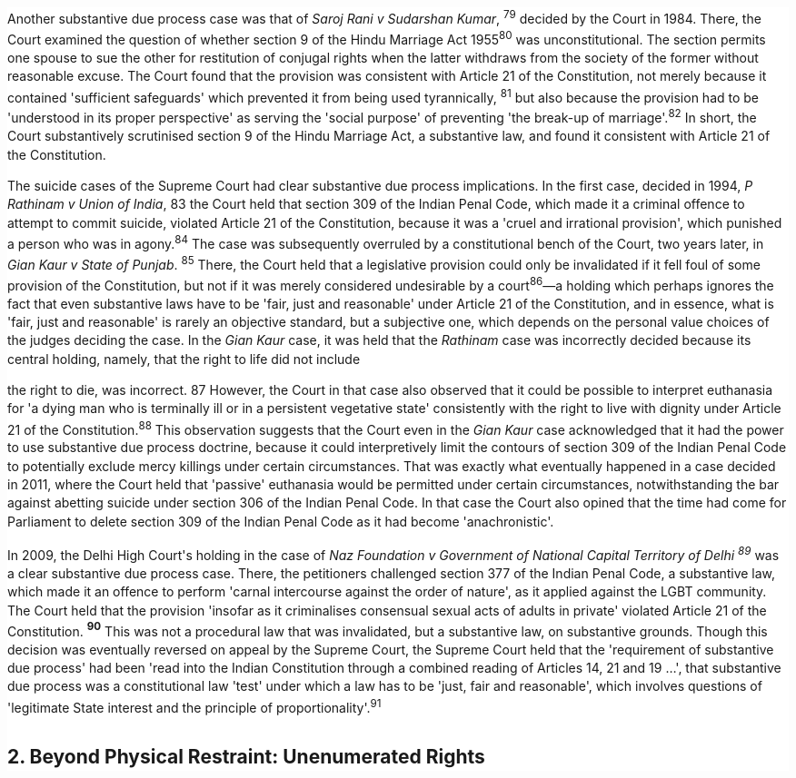 Another substantive due process case was that of *Saroj Rani v Sudarshan Kumar*, <sup>79</sup> decided by the Court in 1984. There, the Court examined the question of whether section 9 of the Hindu Marriage Act 1955<sup>80</sup> was unconstitutional. The section permits one spouse to sue the other for restitution of conjugal rights when the latter withdraws from the society of the former without reasonable excuse. The Court found that the provision was consistent with Article 21 of the Constitution, not merely because it contained 'sufficient safeguards' which prevented it from being used tyrannically, <sup>81</sup> but also because the provision had to be 'understood in its proper perspective' as serving the 'social purpose' of preventing 'the break-up of marriage'.<sup>82</sup> In short, the Court substantively scrutinised section 9 of the Hindu Marriage Act, a substantive law, and found it consistent with Article 21 of the Constitution.

The suicide cases of the Supreme Court had clear substantive due process implications. In the first case, decided in 1994, *P Rathinam v Union of India*, 83 the Court held that section 309 of the Indian Penal Code, which made it a criminal offence to attempt to commit suicide, violated Article 21 of the Constitution, because it was a 'cruel and irrational provision', which punished a person who was in agony.<sup>84</sup> The case was subsequently overruled by a constitutional bench of the Court, two years later, in *Gian Kaur v State of Punjab*. <sup>85</sup> There, the Court held that a legislative provision could only be invalidated if it fell foul of some provision of the Constitution, but not if it was merely considered undesirable by a court<sup>86</sup>—a holding which perhaps ignores the fact that even substantive laws have to be 'fair, just and reasonable' under Article 21 of the Constitution, and in essence, what is 'fair, just and reasonable' is rarely an objective standard, but a subjective one, which depends on the personal value choices of the judges deciding the case. In the *Gian Kaur* case, it was held that the *Rathinam* case was incorrectly decided because its central holding, namely, that the right to life did not include

the right to die, was incorrect.  $87$  However, the Court in that case also observed that it could be possible to interpret euthanasia for 'a dying man who is terminally ill or in a persistent vegetative state' consistently with the right to live with dignity under Article 21 of the Constitution.<sup>88</sup> This observation suggests that the Court even in the *Gian Kaur* case acknowledged that it had the power to use substantive due process doctrine, because it could interpretively limit the contours of section 309 of the Indian Penal Code to potentially exclude mercy killings under certain circumstances. That was exactly what eventually happened in a case decided in 2011, where the Court held that 'passive' euthanasia would be permitted under certain circumstances, notwithstanding the bar against abetting suicide under section 306 of the Indian Penal Code. In that case the Court also opined that the time had come for Parliament to delete section 309 of the Indian Penal Code as it had become 'anachronistic'.

In 2009, the Delhi High Court's holding in the case of *Naz Foundation v Government of National Capital Territory of Delhi <sup>89</sup>* was a clear substantive due process case. There, the petitioners challenged section 377 of the Indian Penal Code, a substantive law, which made it an offence to perform 'carnal intercourse against the order of nature', as it applied against the LGBT community. The Court held that the provision 'insofar as it criminalises consensual sexual acts of adults in private' violated Article 21 of the Constitution. **<sup>90</sup>** This was not a procedural law that was invalidated, but a substantive law, on substantive grounds. Though this decision was eventually reversed on appeal by the Supreme Court, the Supreme Court held that the 'requirement of substantive due process' had been 'read into the Indian Constitution through a combined reading of Articles 14, 21 and 19 …', that substantive due process was a constitutional law 'test' under which a law has to be 'just, fair and reasonable', which involves questions of 'legitimate State interest and the principle of proportionality'.<sup>91</sup>

## **2. Beyond Physical Restraint: Unenumerated Rights**
